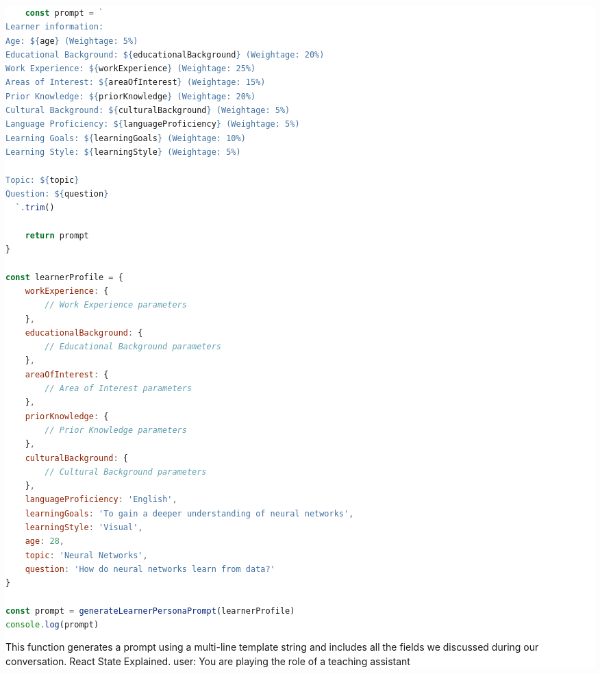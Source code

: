```javascript
	const prompt = `
Learner information:
Age: ${age} (Weightage: 5%)
Educational Background: ${educationalBackground} (Weightage: 20%)
Work Experience: ${workExperience} (Weightage: 25%)
Areas of Interest: ${areaOfInterest} (Weightage: 15%)
Prior Knowledge: ${priorKnowledge} (Weightage: 20%)
Cultural Background: ${culturalBackground} (Weightage: 5%)
Language Proficiency: ${languageProficiency} (Weightage: 5%)
Learning Goals: ${learningGoals} (Weightage: 10%)
Learning Style: ${learningStyle} (Weightage: 5%)

Topic: ${topic}
Question: ${question}
  `.trim()

	return prompt
}

const learnerProfile = {
	workExperience: {
		// Work Experience parameters
	},
	educationalBackground: {
		// Educational Background parameters
	},
	areaOfInterest: {
		// Area of Interest parameters
	},
	priorKnowledge: {
		// Prior Knowledge parameters
	},
	culturalBackground: {
		// Cultural Background parameters
	},
	languageProficiency: 'English',
	learningGoals: 'To gain a deeper understanding of neural networks',
	learningStyle: 'Visual',
	age: 28,
	topic: 'Neural Networks',
	question: 'How do neural networks learn from data?'
}

const prompt = generateLearnerPersonaPrompt(learnerProfile)
console.log(prompt)
```

This function generates a prompt using a multi-line template string and includes all the fields we discussed during our conversation.
React State Explained.
user: You are playing the role of a teaching assistant
